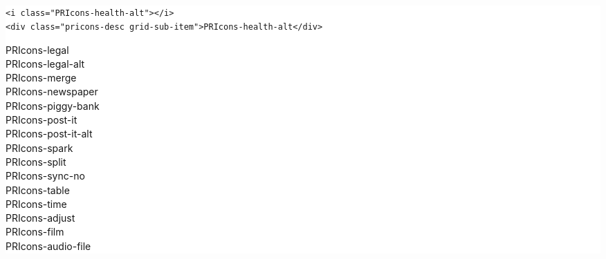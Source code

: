     <i class="PRIcons-health-alt"></i>
    <div class="pricons-desc grid-sub-item">PRIcons-health-alt</div>
  </div>
  <div class="grid-item">
    <i class="PRIcons-legal"></i>
    <div class="pricons-desc grid-sub-item">PRIcons-legal</div>
  </div>
  <div class="grid-item">
    <i class="PRIcons-legal-alt"></i>
    <div class="pricons-desc grid-sub-item">PRIcons-legal-alt</div>
  </div>
  <div class="grid-item">
    <i class="PRIcons-merge"></i>
    <div class="pricons-desc grid-sub-item">PRIcons-merge</div>
  </div>
  <div class="grid-item">
    <i class="PRIcons-newspaper"></i>
    <div class="pricons-desc grid-sub-item">PRIcons-newspaper</div>
  </div>
  <div class="grid-item">
    <i class="PRIcons-piggy-bank"></i>
    <div class="pricons-desc grid-sub-item">PRIcons-piggy-bank</div>
  </div>
  <div class="grid-item">
    <i class="PRIcons-post-it"></i>
    <div class="pricons-desc grid-sub-item">PRIcons-post-it</div>
  </div>
  <div class="grid-item">
    <i class="PRIcons-post-it-alt"></i>
    <div class="pricons-desc grid-sub-item">PRIcons-post-it-alt</div>
  </div>
  <div class="grid-item">
    <i class="PRIcons-spark"></i>
    <div class="pricons-desc grid-sub-item">PRIcons-spark</div>
  </div>
  <div class="grid-item">
    <i class="PRIcons-split"></i>
    <div class="pricons-desc grid-sub-item">PRIcons-split</div>
  </div>
  <div class="grid-item">
    <i class="PRIcons-sync-no"></i>
    <div class="pricons-desc grid-sub-item">PRIcons-sync-no</div>
  </div>
  <div class="grid-item">
    <i class="PRIcons-table"></i>
    <div class="pricons-desc grid-sub-item">PRIcons-table</div>
  </div>
  <div class="grid-item">
    <i class="PRIcons-time"></i>
    <div class="pricons-desc grid-sub-item">PRIcons-time</div>
  </div>
  <div class="grid-item">
    <i class="PRIcons-adjust"></i>
    <div class="pricons-desc grid-sub-item">PRIcons-adjust</div>
  </div>
  <div class="grid-item">
    <i class="PRIcons-film"></i>
    <div class="pricons-desc grid-sub-item">PRIcons-film</div>
  </div>
  <div class="grid-item">
    <i class="PRIcons-audio-file"></i>
    <div class="pricons-desc grid-sub-item">PRIcons-audio-file</div>
  </div>
  <div class="grid-item">